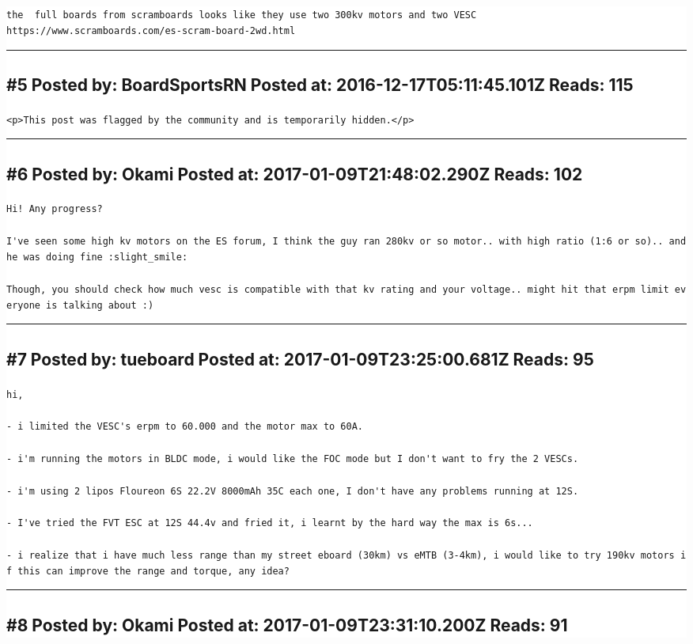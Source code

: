 ```
the  full boards from scramboards looks like they use two 300kv motors and two VESC
https://www.scramboards.com/es-scram-board-2wd.html
```

---
## \#5 Posted by: BoardSportsRN Posted at: 2016-12-17T05:11:45.101Z Reads: 115

```
<p>This post was flagged by the community and is temporarily hidden.</p>
```

---
## \#6 Posted by: Okami Posted at: 2017-01-09T21:48:02.290Z Reads: 102

```
Hi! Any progress?

I've seen some high kv motors on the ES forum, I think the guy ran 280kv or so motor.. with high ratio (1:6 or so).. and he was doing fine :slight_smile:

Though, you should check how much vesc is compatible with that kv rating and your voltage.. might hit that erpm limit everyone is talking about :)
```

---
## \#7 Posted by: tueboard Posted at: 2017-01-09T23:25:00.681Z Reads: 95

```
hi,

- i limited the VESC's erpm to 60.000 and the motor max to 60A.

- i'm running the motors in BLDC mode, i would like the FOC mode but I don't want to fry the 2 VESCs.

- i'm using 2 lipos Floureon 6S 22.2V 8000mAh 35C each one, I don't have any problems running at 12S.

- I've tried the FVT ESC at 12S 44.4v and fried it, i learnt by the hard way the max is 6s...

- i realize that i have much less range than my street eboard (30km) vs eMTB (3-4km), i would like to try 190kv motors if this can improve the range and torque, any idea?
```

---
## \#8 Posted by: Okami Posted at: 2017-01-09T23:31:10.200Z Reads: 91

